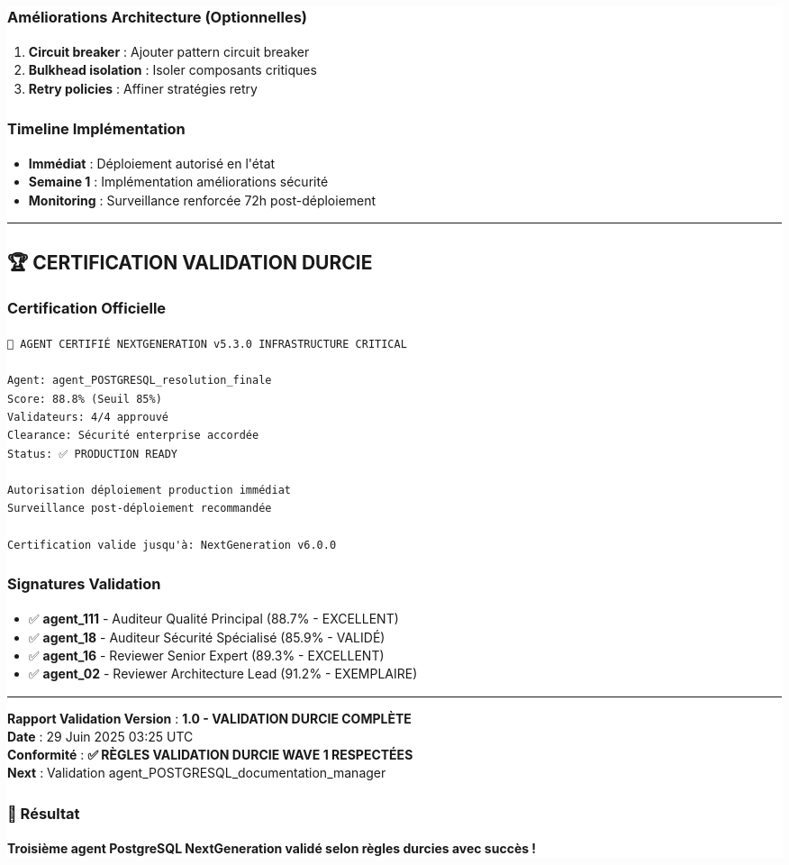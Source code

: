 ### **Améliorations Architecture (Optionnelles)**
1. **Circuit breaker** : Ajouter pattern circuit breaker
2. **Bulkhead isolation** : Isoler composants critiques
3. **Retry policies** : Affiner stratégies retry

### **Timeline Implémentation**
- **Immédiat** : Déploiement autorisé en l'état
- **Semaine 1** : Implémentation améliorations sécurité
- **Monitoring** : Surveillance renforcée 72h post-déploiement

---

## 🏆 **CERTIFICATION VALIDATION DURCIE**

### **Certification Officielle**
```
🎯 AGENT CERTIFIÉ NEXTGENERATION v5.3.0 INFRASTRUCTURE CRITICAL

Agent: agent_POSTGRESQL_resolution_finale
Score: 88.8% (Seuil 85%)
Validateurs: 4/4 approuvé
Clearance: Sécurité enterprise accordée
Status: ✅ PRODUCTION READY

Autorisation déploiement production immédiat
Surveillance post-déploiement recommandée

Certification valide jusqu'à: NextGeneration v6.0.0
```

### **Signatures Validation**
- ✅ **agent_111** - Auditeur Qualité Principal (88.7% - EXCELLENT)
- ✅ **agent_18** - Auditeur Sécurité Spécialisé (85.9% - VALIDÉ)
- ✅ **agent_16** - Reviewer Senior Expert (89.3% - EXCELLENT)
- ✅ **agent_02** - Reviewer Architecture Lead (91.2% - EXEMPLAIRE)

---

**Rapport Validation Version** : **1.0 - VALIDATION DURCIE COMPLÈTE**  
**Date** : 29 Juin 2025 03:25 UTC  
**Conformité** : **✅ RÈGLES VALIDATION DURCIE WAVE 1 RESPECTÉES**  
**Next** : Validation agent_POSTGRESQL_documentation_manager

### **🎯 Résultat**
**Troisième agent PostgreSQL NextGeneration validé selon règles durcies avec succès !**